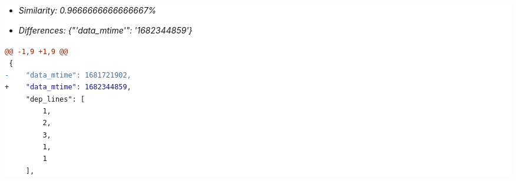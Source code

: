  * *Similarity: 0.9666666666666667%*

 * *Differences: {"'data_mtime'": '1682344859'}*

```diff
@@ -1,9 +1,9 @@
 {
-    "data_mtime": 1681721902,
+    "data_mtime": 1682344859,
     "dep_lines": [
         1,
         2,
         3,
         1,
         1
     ],
```

